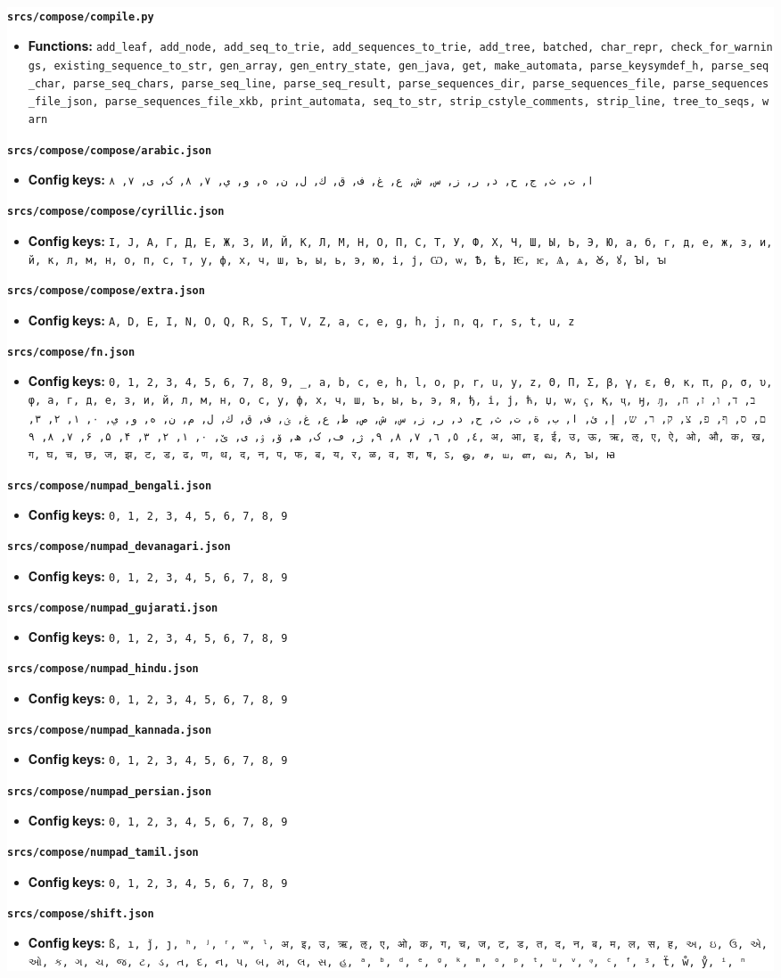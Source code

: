 **`srcs/compose/compile.py`**

- **Functions:** `add_leaf, add_node, add_seq_to_trie, add_sequences_to_trie, add_tree, batched, char_repr, check_for_warnings, existing_sequence_to_str, gen_array, gen_entry_state, gen_java, get, make_automata, parse_keysymdef_h, parse_seq_char, parse_seq_chars, parse_seq_line, parse_seq_result, parse_sequences_dir, parse_sequences_file, parse_sequences_file_json, parse_sequences_file_xkb, print_automata, seq_to_str, strip_cstyle_comments, strip_line, tree_to_seqs, warn`

**`srcs/compose/compose/arabic.json`**

- **Config keys:** `ا, ت, ث, ج, ح, د, ر, ز, س, ش, ع, غ, ف, ق, ك, ل, ن, ه, و, ي, ٧, ٨, ک, ی, ۷, ۸`

**`srcs/compose/compose/cyrillic.json`**

- **Config keys:** `І, Ј, А, Г, Д, Е, Ж, З, И, Й, К, Л, М, Н, О, П, С, Т, У, Ф, Х, Ч, Ш, Ы, Ь, Э, Ю, а, б, г, д, е, ж, з, и, й, к, л, м, н, о, п, с, т, у, ф, х, ч, ш, ъ, ы, ь, э, ю, і, ј, Ѡ, ѡ, Ѣ, ѣ, Ѥ, ѥ, Ѧ, ѧ, Ꙋ, ꙋ, Ꙑ, ꙑ`

**`srcs/compose/compose/extra.json`**

- **Config keys:** `A, D, E, I, N, O, Q, R, S, T, V, Z, a, c, e, g, h, j, n, q, r, s, t, u, z`

**`srcs/compose/fn.json`**

- **Config keys:** `0, 1, 2, 3, 4, 5, 6, 7, 8, 9, _, a, b, c, e, h, l, o, p, r, u, y, z, Θ, Π, Σ, β, γ, ε, θ, κ, π, ρ, σ, υ, φ, а, г, д, е, з, и, й, л, м, н, о, с, у, ф, х, ч, ш, ъ, ы, ь, э, я, ђ, і, ј, ћ, џ, ѡ, ҁ, қ, ҷ, ӈ, ԓ, ב, ד, ו, ז, ח, ם, ס, ף, פ, צ, ק, ר, ש, إ, ئ, ا, ب, ة, ت, ث, ح, د, ر, ز, س, ش, ص, ط, ع, غ, ؽ, ف, ق, ك, ل, م, ن, ه, و, ي, ٠, ١, ٢, ٣, ٤, ٥, ٦, ٧, ٨, ٩, ژ, ڡ, ک, ھ, ۆ, ۉ, ی, ێ, ۰, ۱, ۲, ۳, ۴, ۵, ۶, ۷, ۸, ۹, अ, आ, इ, ई, उ, ऊ, ऋ, ऌ, ए, ऐ, ओ, औ, क, ख, ग, घ, च, छ, ज, झ, ट, ड, ढ, ण, थ, द, न, प, फ, ब, य, र, ळ, व, श, ष, ऽ, ஒ, ச, ய, ள, வ, ꙉ, ꙑ, ꙗ`

**`srcs/compose/numpad_bengali.json`**

- **Config keys:** `0, 1, 2, 3, 4, 5, 6, 7, 8, 9`

**`srcs/compose/numpad_devanagari.json`**

- **Config keys:** `0, 1, 2, 3, 4, 5, 6, 7, 8, 9`

**`srcs/compose/numpad_gujarati.json`**

- **Config keys:** `0, 1, 2, 3, 4, 5, 6, 7, 8, 9`

**`srcs/compose/numpad_hindu.json`**

- **Config keys:** `0, 1, 2, 3, 4, 5, 6, 7, 8, 9`

**`srcs/compose/numpad_kannada.json`**

- **Config keys:** `0, 1, 2, 3, 4, 5, 6, 7, 8, 9`

**`srcs/compose/numpad_persian.json`**

- **Config keys:** `0, 1, 2, 3, 4, 5, 6, 7, 8, 9`

**`srcs/compose/numpad_tamil.json`**

- **Config keys:** `0, 1, 2, 3, 4, 5, 6, 7, 8, 9`

**`srcs/compose/shift.json`**

- **Config keys:** `ß, ı, ǰ, ȷ, ʰ, ʲ, ʳ, ʷ, ˡ, अ, इ, उ, ऋ, ऌ, ए, ओ, क, ग, च, ज, ट, ड, त, द, न, ब, म, ल, स, ह, અ, ઇ, ઉ, એ, ઓ, ક, ગ, ચ, જ, ટ, ડ, ત, દ, ન, પ, બ, મ, લ, સ, હ, ᵃ, ᵇ, ᵈ, ᵉ, ᵍ, ᵏ, ᵐ, ᵒ, ᵖ, ᵗ, ᵘ, ᵛ, ᵠ, ᶜ, ᶠ, ᶾ, ẗ, ẘ, ẙ, ⁱ, ⁿ`
